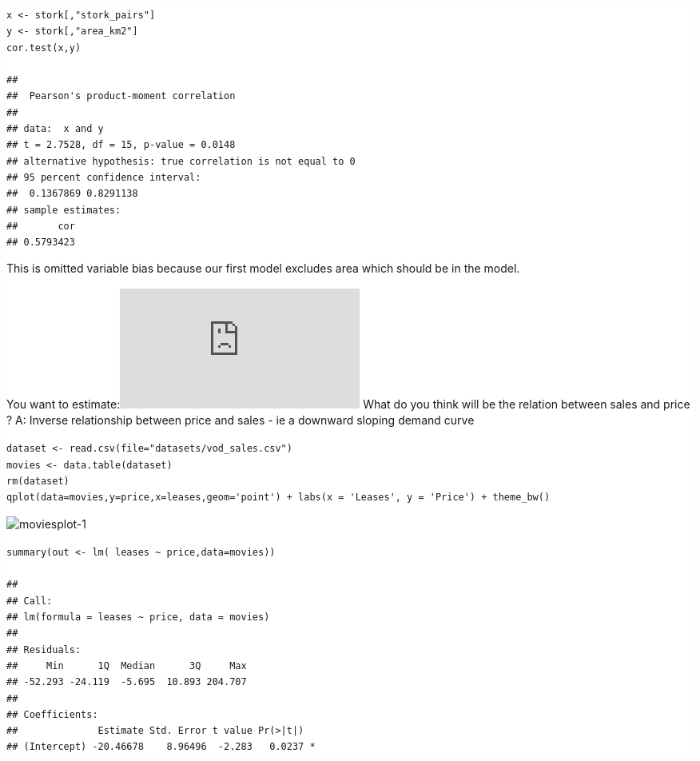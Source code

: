     x <- stork[,"stork_pairs"]
    y <- stork[,"area_km2"]
    cor.test(x,y)

    ## 
    ##  Pearson's product-moment correlation
    ## 
    ## data:  x and y
    ## t = 2.7528, df = 15, p-value = 0.0148
    ## alternative hypothesis: true correlation is not equal to 0
    ## 95 percent confidence interval:
    ##  0.1367869 0.8291138
    ## sample estimates:
    ##       cor 
    ## 0.5793423

This is omitted variable bias because our first model excludes area
which should be in the model.

You want to
estimate:![equation](https://latex.codecogs.com/gif.latex?movie%5C_sales%3D%5Cbeta_0%3D%5Cbeta_1movie%5C_price+u)
What do you think will be the relation between sales and price ? A:
Inverse relationship between price and sales - ie a downward sloping
demand curve

    dataset <- read.csv(file="datasets/vod_sales.csv")
    movies <- data.table(dataset)
    rm(dataset)
    qplot(data=movies,y=price,x=leases,geom='point') + labs(x = 'Leases', y = 'Price') + theme_bw()

![moviesplot-1](https://user-images.githubusercontent.com/73550706/98029705-da3d8000-1e07-11eb-9dc2-fe40a9097a02.png)


    summary(out <- lm( leases ~ price,data=movies))

    ## 
    ## Call:
    ## lm(formula = leases ~ price, data = movies)
    ## 
    ## Residuals:
    ##     Min      1Q  Median      3Q     Max 
    ## -52.293 -24.119  -5.695  10.893 204.707 
    ## 
    ## Coefficients:
    ##              Estimate Std. Error t value Pr(>|t|)    
    ## (Intercept) -20.46678    8.96496  -2.283   0.0237 *  